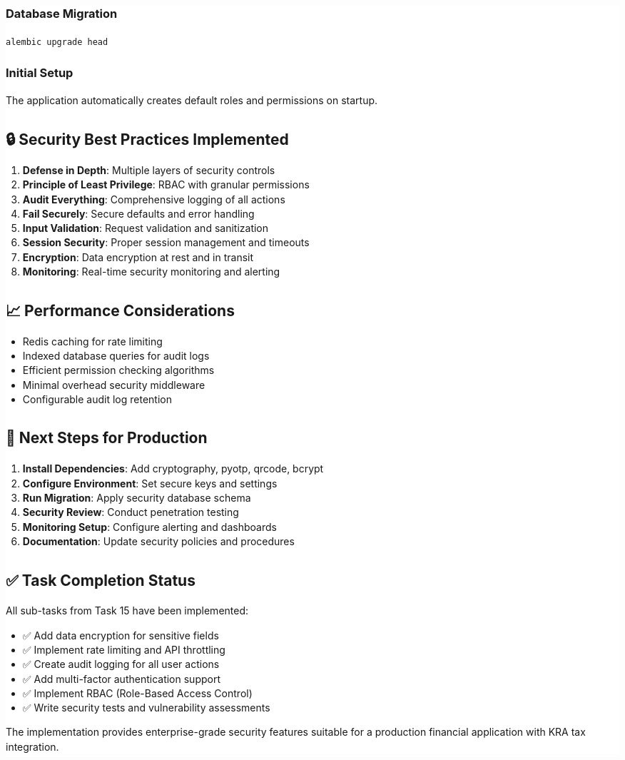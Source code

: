 ### Database Migration
```bash
alembic upgrade head
```

### Initial Setup
The application automatically creates default roles and permissions on startup.

## 🔒 Security Best Practices Implemented

1. **Defense in Depth**: Multiple layers of security controls
2. **Principle of Least Privilege**: RBAC with granular permissions
3. **Audit Everything**: Comprehensive logging of all actions
4. **Fail Securely**: Secure defaults and error handling
5. **Input Validation**: Request validation and sanitization
6. **Session Security**: Proper session management and timeouts
7. **Encryption**: Data encryption at rest and in transit
8. **Monitoring**: Real-time security monitoring and alerting

## 📈 Performance Considerations

- Redis caching for rate limiting
- Indexed database queries for audit logs
- Efficient permission checking algorithms
- Minimal overhead security middleware
- Configurable audit log retention

## 🎯 Next Steps for Production

1. **Install Dependencies**: Add cryptography, pyotp, qrcode, bcrypt
2. **Configure Environment**: Set secure keys and settings
3. **Run Migration**: Apply security database schema
4. **Security Review**: Conduct penetration testing
5. **Monitoring Setup**: Configure alerting and dashboards
6. **Documentation**: Update security policies and procedures

## ✅ Task Completion Status

All sub-tasks from Task 15 have been implemented:

- ✅ Add data encryption for sensitive fields
- ✅ Implement rate limiting and API throttling  
- ✅ Create audit logging for all user actions
- ✅ Add multi-factor authentication support
- ✅ Implement RBAC (Role-Based Access Control)
- ✅ Write security tests and vulnerability assessments

The implementation provides enterprise-grade security features suitable for a production financial application with KRA tax integration.